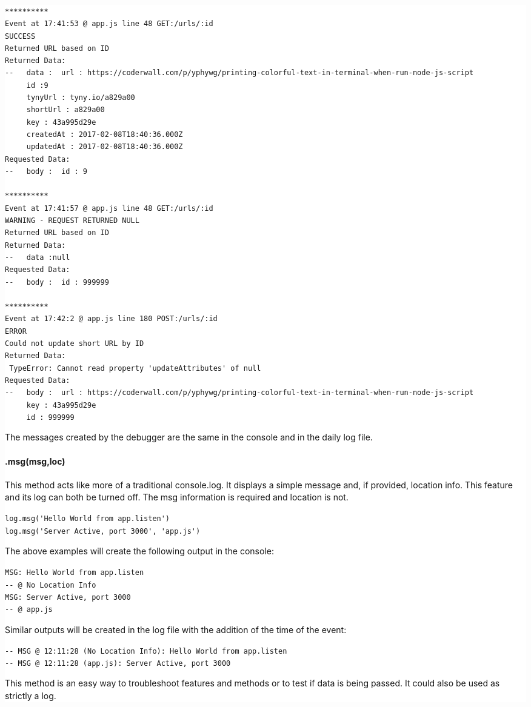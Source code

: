 ```
**********
Event at 17:41:53 @ app.js line 48 GET:/urls/:id
SUCCESS
Returned URL based on ID
Returned Data:
--   data :  url : https://coderwall.com/p/yphywg/printing-colorful-text-in-terminal-when-run-node-js-script
     id :9
     tynyUrl : tyny.io/a829a00
     shortUrl : a829a00
     key : 43a995d29e
     createdAt : 2017-02-08T18:40:36.000Z
     updatedAt : 2017-02-08T18:40:36.000Z
Requested Data:
--   body :  id : 9

**********
Event at 17:41:57 @ app.js line 48 GET:/urls/:id
WARNING - REQUEST RETURNED NULL
Returned URL based on ID
Returned Data:
--   data :null
Requested Data:
--   body :  id : 999999

**********
Event at 17:42:2 @ app.js line 180 POST:/urls/:id
ERROR
Could not update short URL by ID
Returned Data:
 TypeError: Cannot read property 'updateAttributes' of null
Requested Data:
--   body :  url : https://coderwall.com/p/yphywg/printing-colorful-text-in-terminal-when-run-node-js-script
     key : 43a995d29e
     id : 999999

```  
The messages created by the debugger are the same in the console and in the daily log file.
#### .msg(msg,loc)
This method acts like more of a traditional console.log. It displays a simple message and, if provided, location info. This feature and its log can both be turned off. The msg information is required and location is not.
```
log.msg('Hello World from app.listen')
log.msg('Server Active, port 3000', 'app.js')
```
The above examples will create the following output in the console:
```
MSG: Hello World from app.listen
-- @ No Location Info
MSG: Server Active, port 3000
-- @ app.js
```
Similar outputs will be created in the log file with the addition of the time of the event:
```
-- MSG @ 12:11:28 (No Location Info): Hello World from app.listen
-- MSG @ 12:11:28 (app.js): Server Active, port 3000
```
This method is an easy way to troubleshoot features and methods or to test if data is being passed. It could also
be used as strictly a log.
